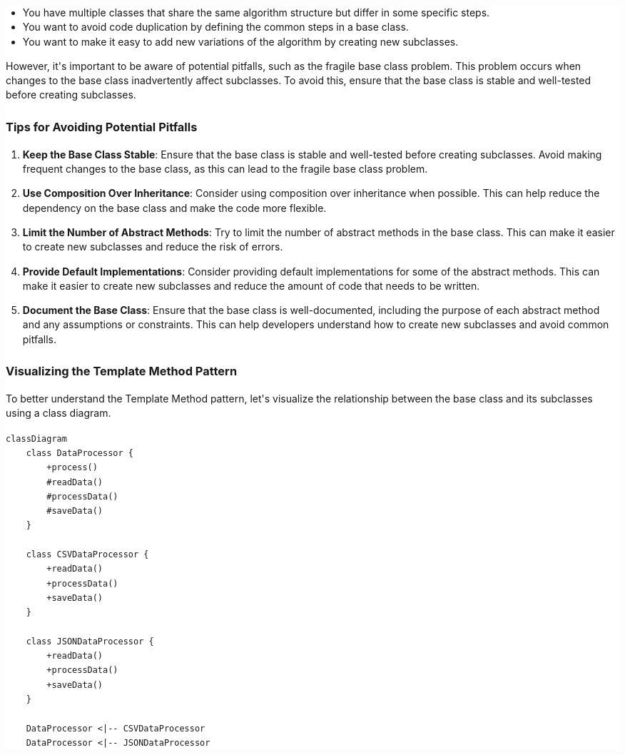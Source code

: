 - You have multiple classes that share the same algorithm structure but differ in some specific steps.
- You want to avoid code duplication by defining the common steps in a base class.
- You want to make it easy to add new variations of the algorithm by creating new subclasses.

However, it's important to be aware of potential pitfalls, such as the fragile base class problem. This problem occurs when changes to the base class inadvertently affect subclasses. To avoid this, ensure that the base class is stable and well-tested before creating subclasses.

### Tips for Avoiding Potential Pitfalls

1. **Keep the Base Class Stable**: Ensure that the base class is stable and well-tested before creating subclasses. Avoid making frequent changes to the base class, as this can lead to the fragile base class problem.

2. **Use Composition Over Inheritance**: Consider using composition over inheritance when possible. This can help reduce the dependency on the base class and make the code more flexible.

3. **Limit the Number of Abstract Methods**: Try to limit the number of abstract methods in the base class. This can make it easier to create new subclasses and reduce the risk of errors.

4. **Provide Default Implementations**: Consider providing default implementations for some of the abstract methods. This can make it easier to create new subclasses and reduce the amount of code that needs to be written.

5. **Document the Base Class**: Ensure that the base class is well-documented, including the purpose of each abstract method and any assumptions or constraints. This can help developers understand how to create new subclasses and avoid common pitfalls.

### Visualizing the Template Method Pattern

To better understand the Template Method pattern, let's visualize the relationship between the base class and its subclasses using a class diagram.

```mermaid
classDiagram
    class DataProcessor {
        +process()
        #readData()
        #processData()
        #saveData()
    }

    class CSVDataProcessor {
        +readData()
        +processData()
        +saveData()
    }

    class JSONDataProcessor {
        +readData()
        +processData()
        +saveData()
    }

    DataProcessor <|-- CSVDataProcessor
    DataProcessor <|-- JSONDataProcessor
```
